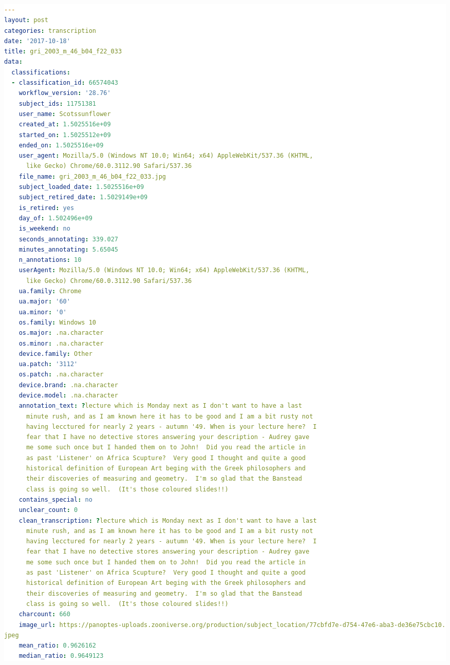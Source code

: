 ```yaml
---
layout: post
categories: transcription
date: '2017-10-18'
title: gri_2003_m_46_b04_f22_033
data:
  classifications:
  - classification_id: 66574043
    workflow_version: '28.76'
    subject_ids: 11751381
    user_name: Scotssunflower
    created_at: 1.5025516e+09
    started_on: 1.5025512e+09
    ended_on: 1.5025516e+09
    user_agent: Mozilla/5.0 (Windows NT 10.0; Win64; x64) AppleWebKit/537.36 (KHTML,
      like Gecko) Chrome/60.0.3112.90 Safari/537.36
    file_name: gri_2003_m_46_b04_f22_033.jpg
    subject_loaded_date: 1.5025516e+09
    subject_retired_date: 1.5029149e+09
    is_retired: yes
    day_of: 1.502496e+09
    is_weekend: no
    seconds_annotating: 339.027
    minutes_annotating: 5.65045
    n_annotations: 10
    userAgent: Mozilla/5.0 (Windows NT 10.0; Win64; x64) AppleWebKit/537.36 (KHTML,
      like Gecko) Chrome/60.0.3112.90 Safari/537.36
    ua.family: Chrome
    ua.major: '60'
    ua.minor: '0'
    os.family: Windows 10
    os.major: .na.character
    os.minor: .na.character
    device.family: Other
    ua.patch: '3112'
    os.patch: .na.character
    device.brand: .na.character
    device.model: .na.character
    annotation_text: ?lecture which is Monday next as I don't want to have a last
      minute rush, and as I am known here it has to be good and I am a bit rusty not
      having lecctured for nearly 2 years - autumn '49. When is your lecture here?  I
      fear that I have no detective stores answering your description - Audrey gave
      me some such once but I handed them on to John!  Did you read the article in
      as past 'Listener' on Africa Scupture?  Very good I thought and quite a good
      historical definition of European Art beging with the Greek philosophers and
      their discoveries of measuring and geometry.  I'm so glad that the Banstead
      class is going so well.  (It's those coloured slides!!)
    contains_special: no
    unclear_count: 0
    clean_transcription: ?lecture which is Monday next as I don't want to have a last
      minute rush, and as I am known here it has to be good and I am a bit rusty not
      having lecctured for nearly 2 years - autumn '49. When is your lecture here?  I
      fear that I have no detective stores answering your description - Audrey gave
      me some such once but I handed them on to John!  Did you read the article in
      as past 'Listener' on Africa Scupture?  Very good I thought and quite a good
      historical definition of European Art beging with the Greek philosophers and
      their discoveries of measuring and geometry.  I'm so glad that the Banstead
      class is going so well.  (It's those coloured slides!!)
    charcount: 660
    image_url: https://panoptes-uploads.zooniverse.org/production/subject_location/77cbfd7e-d754-47e6-aba3-de36e75cbc10.jpeg
    mean_ratio: 0.9626162
    median_ratio: 0.9649123
```